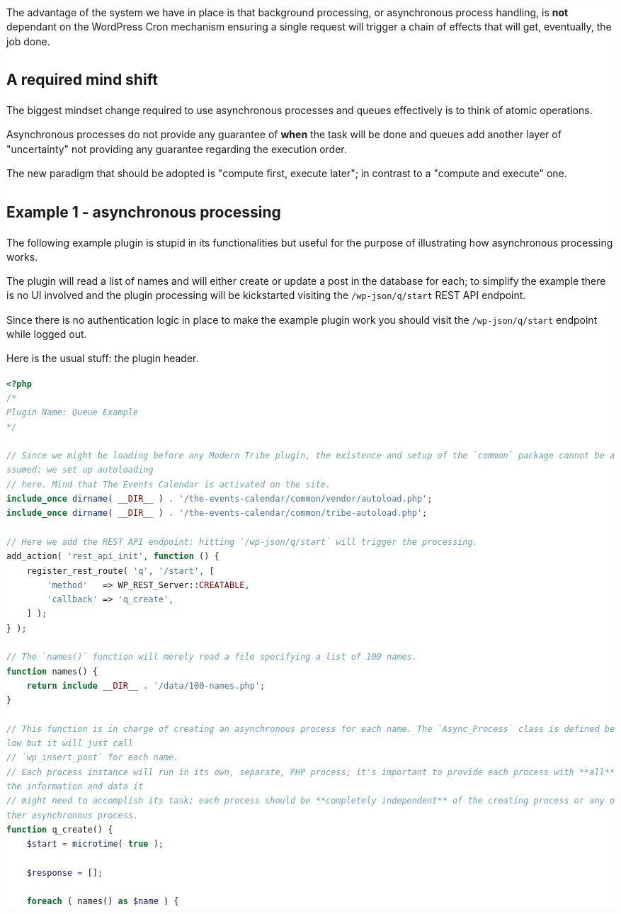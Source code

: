 The advantage of the system we have in place is that background processing, or asynchronous process handling, is **not** dependant on the WordPress Cron mechanism ensuring a single request will trigger a chain of effects that will get, eventually, the job done.  

## A required mind shift
The biggest mindset change required to use asynchronous processes and queues effectively is to think of atomic operations.

Asynchronous processes do not provide any guarantee of **when** the task will be done and queues add another layer of "uncertainty" not providing any guarantee regarding the execution order.

The new paradigm that should be adopted is "compute first, execute later"; in contrast to a "compute and execute" one.

## Example 1 - asynchronous processing
The following example plugin is stupid in its functionalities but useful for the purpose of illustrating how asynchronous processing works.

The plugin will read a list of names and will either create or update a post in the database for each; to simplify the example there is no UI involved and the plugin processing will be kickstarted visiting the `/wp-json/q/start` REST API endpoint.

Since there is no authentication logic in place to make the example plugin work you should visit the `/wp-json/q/start` endpoint while logged out.

Here is the usual stuff: the plugin header.

```php
<?php
/*
Plugin Name: Queue Example
*/

// Since we might be loading before any Modern Tribe plugin, the existence and setup of the `common` package cannot be assumed: we set up autoloading
// here. Mind that The Events Calendar is activated on the site.
include_once dirname( __DIR__ ) . '/the-events-calendar/common/vendor/autoload.php';
include_once dirname( __DIR__ ) . '/the-events-calendar/common/tribe-autoload.php';

// Here we add the REST API endpoint: hitting `/wp-json/q/start` will trigger the processing.
add_action( 'rest_api_init', function () {
    register_rest_route( 'q', '/start', [
        'method'   => WP_REST_Server::CREATABLE,
        'callback' => 'q_create',
    ] );
} );

// The `names()` function will merely read a file specifying a list of 100 names.
function names() {
    return include __DIR__ . '/data/100-names.php';
}

// This function is in charge of creating an asynchronous process for each name. The `Async_Process` class is defined below but it will just call 
// `wp_insert_post` for each name.  
// Each process instance will run in its own, separate, PHP process; it's important to provide each process with **all** the information and data it
// might need to accomplish its task; each process should be **completely independent** of the creating process or any other asynchronous process.
function q_create() {
    $start = microtime( true );

    $response = [];

    foreach ( names() as $name ) {
```